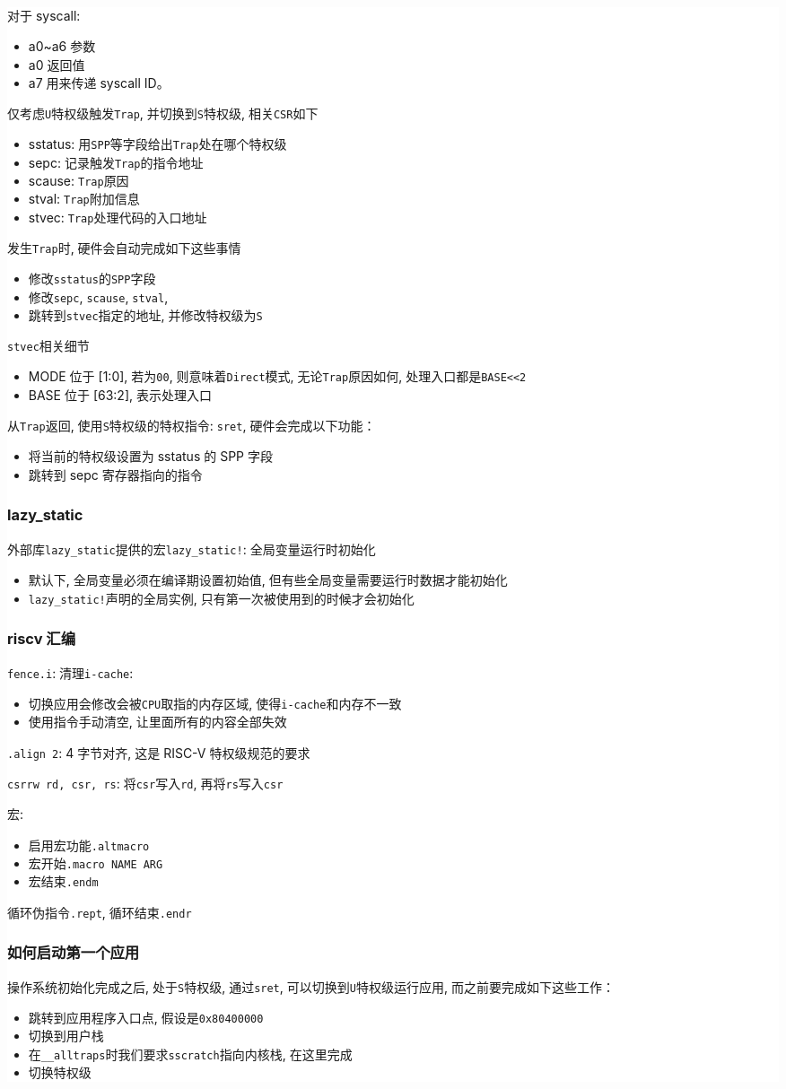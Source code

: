 对于 syscall: 
- a0~a6 参数
- a0 返回值 
- a7 用来传递 syscall ID。

仅考虑`U`特权级触发`Trap`, 并切换到`S`特权级, 相关`CSR`如下
- sstatus: 用`SPP`等字段给出`Trap`处在哪个特权级
- sepc: 记录触发`Trap`的指令地址
- scause: `Trap`原因
- stval: `Trap`附加信息
- stvec: `Trap`处理代码的入口地址

发生`Trap`时, 硬件会自动完成如下这些事情
- 修改`sstatus`的`SPP`字段
- 修改`sepc`, `scause`, `stval`, 
- 跳转到`stvec`指定的地址, 并修改特权级为`S`

`stvec`相关细节
- MODE 位于 [1:0], 若为`00`, 则意味着`Direct`模式, 无论`Trap`原因如何, 处理入口都是`BASE<<2`
- BASE 位于 [63:2], 表示处理入口

从`Trap`返回, 使用`S`特权级的特权指令: `sret`, 硬件会完成以下功能：
- 将当前的特权级设置为 sstatus 的 SPP 字段
- 跳转到 sepc 寄存器指向的指令


### lazy_static

外部库`lazy_static`提供的宏`lazy_static!`: 全局变量运行时初始化
- 默认下, 全局变量必须在编译期设置初始值, 但有些全局变量需要运行时数据才能初始化
- `lazy_static!`声明的全局实例, 只有第一次被使用到的时候才会初始化


### riscv 汇编

`fence.i`: 清理`i-cache`: 
- 切换应用会修改会被`CPU`取指的内存区域, 使得`i-cache`和内存不一致
- 使用指令手动清空, 让里面所有的内容全部失效

`.align 2`: 4 字节对齐, 这是 RISC-V 特权级规范的要求

`csrrw rd, csr, rs`: 将`csr`写入`rd`, 再将`rs`写入`csr`

宏:
- 启用宏功能`.altmacro`
- 宏开始`.macro NAME ARG`
- 宏结束`.endm`

循环伪指令`.rept`, 循环结束`.endr`


### 如何启动第一个应用

操作系统初始化完成之后, 处于`S`特权级, 通过`sret`, 可以切换到`U`特权级运行应用, 而之前要完成如下这些工作：
- 跳转到应用程序入口点, 假设是`0x80400000`
- 切换到用户栈
- 在`__alltraps`时我们要求`sscratch`指向内核栈, 在这里完成
- 切换特权级
